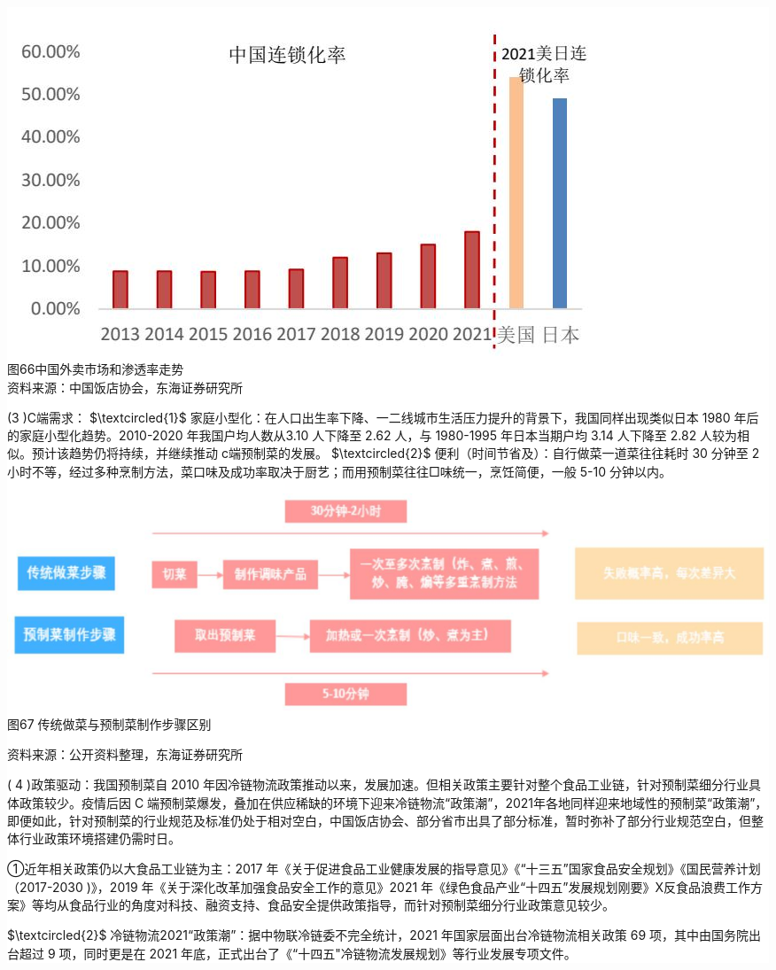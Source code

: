 ![](images/37ded19c34596dbe3984d1c8bbf7369ccbd7b21e908b2f99b8ff0ea71afa8cc4.jpg)  
图66中国外卖市场和渗透率走势  
资料来源：中国饭店协会，东海证券研究所

(3 )C端需求： $\textcircled{1}$ 家庭小型化：在人口出生率下降、一二线城市生活压力提升的背景下，我国同样出现类似日本 1980 年后的家庭小型化趋势。2010-2020 年我国户均人数从3.10 人下降至 2.62 人，与 1980-1995 年日本当期户均 3.14 人下降至 2.82 人较为相似。预计该趋势仍将持续，并继续推动 c端预制菜的发展。 $\textcircled{2}$ 便利（时间节省及）：自行做菜一道菜往往耗时 30 分钟至 2 小时不等，经过多种烹制方法，菜口味及成功率取决于厨艺；而用预制菜往往□味统一，烹饪简便，一般 5-10 分钟以内。

![](images/2d4a81b7f31f48f6d04f363b000902bce44e80cad909fd45d31fa282913b38c7.jpg)  
图67 传统做菜与预制菜制作步骤区别

资料来源：公开资料整理，东海证券研究所

( 4 )政策驱动：我国预制菜自 2010 年因冷链物流政策推动以来，发展加速。但相关政策主要针对整个食品工业链，针对预制菜细分行业具体政策较少。疫情后因 C 端预制菜爆发，叠加在供应稀缺的环境下迎来冷链物流“政策潮”，2021年各地同样迎来地域性的预制菜“政策潮”，即便如此，针对预制菜的行业规范及标准仍处于相对空白，中国饭店协会、部分省市出具了部分标准，暂时弥补了部分行业规范空白，但整体行业政策环境搭建仍需时日。

①近年相关政策仍以大食品工业链为主：2017 年《关于促进食品工业健康发展的指导意见》《“十三五”国家食品安全规划》《国民营养计划（2017-2030 )》，2019 年《关于深化改革加强食品安全工作的意见》2021 年《绿色食品产业“十四五”发展规划刚要》X反食品浪费工作方案》等均从食品行业的角度对科技、融资支持、食品安全提供政策指导，而针对预制菜细分行业政策意见较少。

$\textcircled{2}$ 冷链物流2021“政策潮”：据中物联冷链委不完全统计，2021 年国家层面出台冷链物流相关政策 69 项，其中由国务院出台超过 9 项，同时更是在 2021 年底，正式出台了《“十四五"冷链物流发展规划》等行业发展专项文件。
